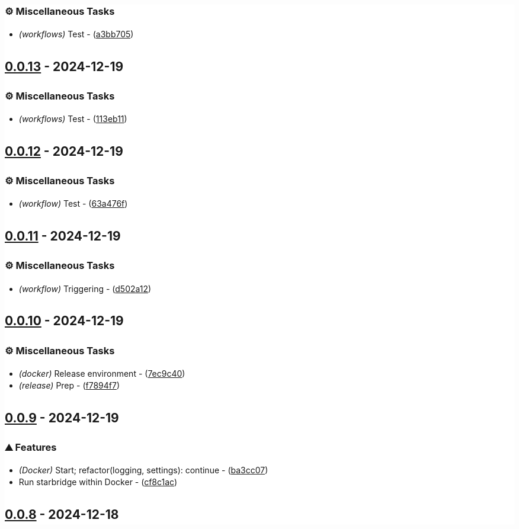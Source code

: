 ### ⚙️ Miscellaneous Tasks

- *(workflows)* Test - ([a3bb705](https://github.com/helmut-hoffer-von-ankershoffen/starbridge/commit/a3bb705bf8feb3f56b6a15c462566ad6b3a6c621))
## [0.0.13](https://github.com/helmut-hoffer-von-ankershoffen/starbridge/compare/v0.0.12..v0.0.13) - 2024-12-19

### ⚙️ Miscellaneous Tasks

- *(workflows)* Test - ([113eb11](https://github.com/helmut-hoffer-von-ankershoffen/starbridge/commit/113eb11db86bb33d7839a316d8222236435f2c61))
## [0.0.12](https://github.com/helmut-hoffer-von-ankershoffen/starbridge/compare/v0.0.11..v0.0.12) - 2024-12-19

### ⚙️ Miscellaneous Tasks

- *(workflow)* Test - ([63a476f](https://github.com/helmut-hoffer-von-ankershoffen/starbridge/commit/63a476f8627dcaaab49a9d0dd03756e98cde787d))
## [0.0.11](https://github.com/helmut-hoffer-von-ankershoffen/starbridge/compare/v0.0.10..v0.0.11) - 2024-12-19

### ⚙️ Miscellaneous Tasks

- *(workflow)* Triggering - ([d502a12](https://github.com/helmut-hoffer-von-ankershoffen/starbridge/commit/d502a12213e95c507a506b5db8bb6a387a0ef078))
## [0.0.10](https://github.com/helmut-hoffer-von-ankershoffen/starbridge/compare/v0.0.9..v0.0.10) - 2024-12-19

### ⚙️ Miscellaneous Tasks

- *(docker)* Release environment - ([7ec9c40](https://github.com/helmut-hoffer-von-ankershoffen/starbridge/commit/7ec9c4014847639277a8da08a15884ea03148703))
- *(release)* Prep - ([f7894f7](https://github.com/helmut-hoffer-von-ankershoffen/starbridge/commit/f7894f72f6288c613159d436f0faefedd7a842a7))
## [0.0.9](https://github.com/helmut-hoffer-von-ankershoffen/starbridge/compare/v0.0.8..v0.0.9) - 2024-12-19

### ⛰️  Features

- *(Docker)* Start; refactor(logging, settings): continue - ([ba3cc07](https://github.com/helmut-hoffer-von-ankershoffen/starbridge/commit/ba3cc070a329632bc394993e822162184e46d52a))
- Run starbridge within Docker - ([cf8c1ac](https://github.com/helmut-hoffer-von-ankershoffen/starbridge/commit/cf8c1aca01e514c52e7e8d7809cf7440a2bc2a78))
## [0.0.8](https://github.com/helmut-hoffer-von-ankershoffen/starbridge/compare/v0.0.7..v0.0.8) - 2024-12-18
